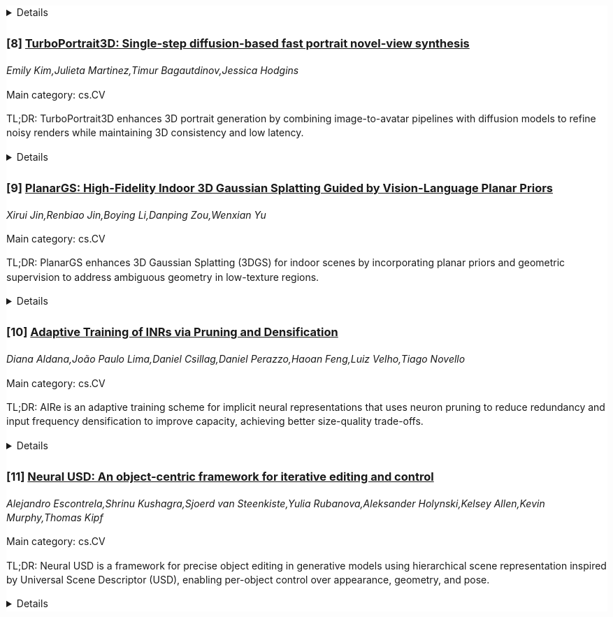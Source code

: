 
<details><summary>Details</summary></details>


### [8] [TurboPortrait3D: Single-step diffusion-based fast portrait novel-view synthesis](https://arxiv.org/abs/2510.23929)
*Emily Kim,Julieta Martinez,Timur Bagautdinov,Jessica Hodgins*

Main category: cs.CV

TL;DR: TurboPortrait3D enhances 3D portrait generation by combining image-to-avatar pipelines with diffusion models to refine noisy renders while maintaining 3D consistency and low latency.


<details><summary>Details</summary></details>


### [9] [PlanarGS: High-Fidelity Indoor 3D Gaussian Splatting Guided by Vision-Language Planar Priors](https://arxiv.org/abs/2510.23930)
*Xirui Jin,Renbiao Jin,Boying Li,Danping Zou,Wenxian Yu*

Main category: cs.CV

TL;DR: PlanarGS enhances 3D Gaussian Splatting (3DGS) for indoor scenes by incorporating planar priors and geometric supervision to address ambiguous geometry in low-texture regions.


<details><summary>Details</summary></details>


### [10] [Adaptive Training of INRs via Pruning and Densification](https://arxiv.org/abs/2510.23943)
*Diana Aldana,João Paulo Lima,Daniel Csillag,Daniel Perazzo,Haoan Feng,Luiz Velho,Tiago Novello*

Main category: cs.CV

TL;DR: AIRe is an adaptive training scheme for implicit neural representations that uses neuron pruning to reduce redundancy and input frequency densification to improve capacity, achieving better size-quality trade-offs.


<details><summary>Details</summary></details>


### [11] [Neural USD: An object-centric framework for iterative editing and control](https://arxiv.org/abs/2510.23956)
*Alejandro Escontrela,Shrinu Kushagra,Sjoerd van Steenkiste,Yulia Rubanova,Aleksander Holynski,Kelsey Allen,Kevin Murphy,Thomas Kipf*

Main category: cs.CV

TL;DR: Neural USD is a framework for precise object editing in generative models using hierarchical scene representation inspired by Universal Scene Descriptor (USD), enabling per-object control over appearance, geometry, and pose.


<details><summary>Details</summary></details>
